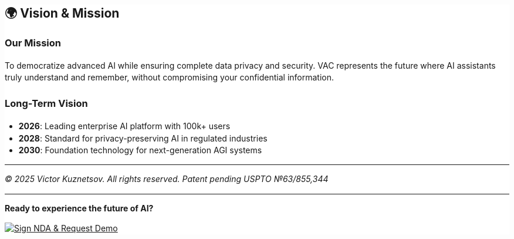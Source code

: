 
## 🌍 Vision & Mission

### Our Mission
To democratize advanced AI while ensuring complete data privacy and security. VAC represents the future where AI assistants truly understand and remember, without compromising your confidential information.

### Long-Term Vision
- **2026**: Leading enterprise AI platform with 100k+ users
- **2028**: Standard for privacy-preserving AI in regulated industries
- **2030**: Foundation technology for next-generation AGI systems

---

*© 2025 Victor Kuznetsov. All rights reserved. Patent pending USPTO №63/855,344*

---

**Ready to experience the future of AI?**

[![Sign NDA & Request Demo](https://img.shields.io/badge/Sign%20NDA%20&%20Request%20Demo-viktoradamcore@pm.me-blue?style=for-the-badge)](mailto:viktoradamcore@pm.me)